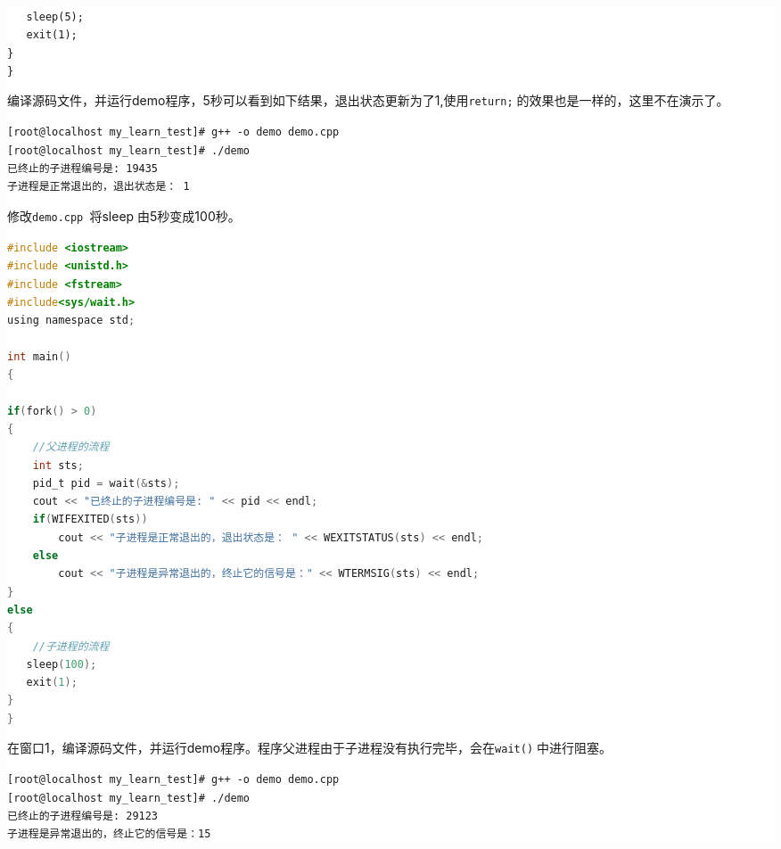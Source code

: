 ```c{25}
   sleep(5);
   exit(1);
}
}
```

编译源码文件，并运行demo程序，5秒可以看到如下结果，退出状态更新为了1,使用`return;` 的效果也是一样的，这里不在演示了。

```shell
[root@localhost my_learn_test]# g++ -o demo demo.cpp
[root@localhost my_learn_test]# ./demo
已终止的子进程编号是: 19435
子进程是正常退出的，退出状态是： 1
```

修改`demo.cpp `将sleep 由5秒变成100秒。

```c
#include <iostream>
#include <unistd.h>
#include <fstream>
#include<sys/wait.h>
using namespace std;

int main()
{
 
if(fork() > 0)
{
    //父进程的流程
    int sts;
    pid_t pid = wait(&sts);
    cout << "已终止的子进程编号是: " << pid << endl;
    if(WIFEXITED(sts))
        cout << "子进程是正常退出的，退出状态是： " << WEXITSTATUS(sts) << endl;
    else
        cout << "子进程是异常退出的，终止它的信号是：" << WTERMSIG(sts) << endl;
}
else
{
    //子进程的流程
   sleep(100);
   exit(1);
}
}
```

在窗口1，编译源码文件，并运行demo程序。程序父进程由于子进程没有执行完毕，会在`wait()` 中进行阻塞。

```shell
[root@localhost my_learn_test]# g++ -o demo demo.cpp
[root@localhost my_learn_test]# ./demo
已终止的子进程编号是: 29123
子进程是异常退出的，终止它的信号是：15
```
